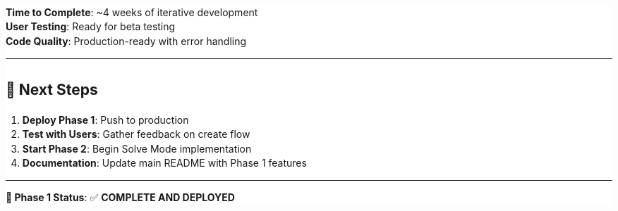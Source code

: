 **Time to Complete**: ~4 weeks of iterative development  
**User Testing**: Ready for beta testing  
**Code Quality**: Production-ready with error handling

---

## 🙏 Next Steps

1. **Deploy Phase 1**: Push to production
2. **Test with Users**: Gather feedback on create flow
3. **Start Phase 2**: Begin Solve Mode implementation
4. **Documentation**: Update main README with Phase 1 features

---

**🎯 Phase 1 Status**: ✅ **COMPLETE AND DEPLOYED**
